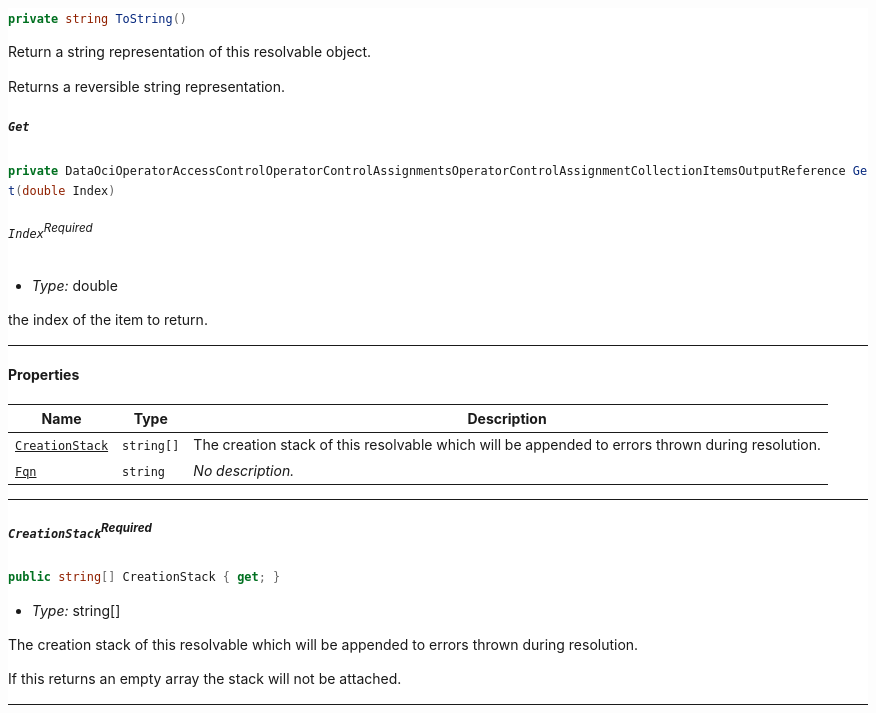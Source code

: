 ```csharp
private string ToString()
```

Return a string representation of this resolvable object.

Returns a reversible string representation.

##### `Get` <a name="Get" id="rhizo-co-terraform-provider-oci.dataOciOperatorAccessControlOperatorControlAssignments.DataOciOperatorAccessControlOperatorControlAssignmentsOperatorControlAssignmentCollectionItemsList.get"></a>

```csharp
private DataOciOperatorAccessControlOperatorControlAssignmentsOperatorControlAssignmentCollectionItemsOutputReference Get(double Index)
```

###### `Index`<sup>Required</sup> <a name="Index" id="rhizo-co-terraform-provider-oci.dataOciOperatorAccessControlOperatorControlAssignments.DataOciOperatorAccessControlOperatorControlAssignmentsOperatorControlAssignmentCollectionItemsList.get.parameter.index"></a>

- *Type:* double

the index of the item to return.

---


#### Properties <a name="Properties" id="Properties"></a>

| **Name** | **Type** | **Description** |
| --- | --- | --- |
| <code><a href="#rhizo-co-terraform-provider-oci.dataOciOperatorAccessControlOperatorControlAssignments.DataOciOperatorAccessControlOperatorControlAssignmentsOperatorControlAssignmentCollectionItemsList.property.creationStack">CreationStack</a></code> | <code>string[]</code> | The creation stack of this resolvable which will be appended to errors thrown during resolution. |
| <code><a href="#rhizo-co-terraform-provider-oci.dataOciOperatorAccessControlOperatorControlAssignments.DataOciOperatorAccessControlOperatorControlAssignmentsOperatorControlAssignmentCollectionItemsList.property.fqn">Fqn</a></code> | <code>string</code> | *No description.* |

---

##### `CreationStack`<sup>Required</sup> <a name="CreationStack" id="rhizo-co-terraform-provider-oci.dataOciOperatorAccessControlOperatorControlAssignments.DataOciOperatorAccessControlOperatorControlAssignmentsOperatorControlAssignmentCollectionItemsList.property.creationStack"></a>

```csharp
public string[] CreationStack { get; }
```

- *Type:* string[]

The creation stack of this resolvable which will be appended to errors thrown during resolution.

If this returns an empty array the stack will not be attached.

---
